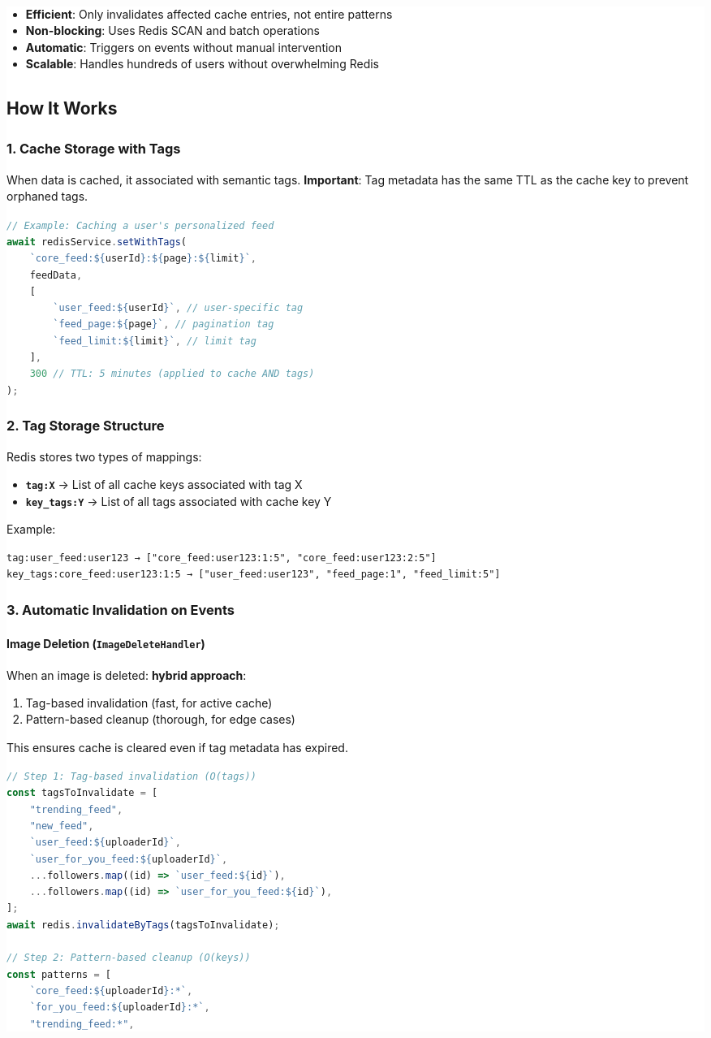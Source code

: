 - **Efficient**: Only invalidates affected cache entries, not entire patterns
- **Non-blocking**: Uses Redis SCAN and batch operations
- **Automatic**: Triggers on events without manual intervention
- **Scalable**: Handles hundreds of users without overwhelming Redis

## How It Works

### 1. Cache Storage with Tags

When data is cached, it associated with semantic tags. **Important**: Tag metadata has the same TTL as the cache key to prevent orphaned tags.

```typescript
// Example: Caching a user's personalized feed
await redisService.setWithTags(
	`core_feed:${userId}:${page}:${limit}`,
	feedData,
	[
		`user_feed:${userId}`, // user-specific tag
		`feed_page:${page}`, // pagination tag
		`feed_limit:${limit}`, // limit tag
	],
	300 // TTL: 5 minutes (applied to cache AND tags)
);
```

### 2. Tag Storage Structure

Redis stores two types of mappings:

- **`tag:X`** → List of all cache keys associated with tag X
- **`key_tags:Y`** → List of all tags associated with cache key Y

Example:

```
tag:user_feed:user123 → ["core_feed:user123:1:5", "core_feed:user123:2:5"]
key_tags:core_feed:user123:1:5 → ["user_feed:user123", "feed_page:1", "feed_limit:5"]
```

### 3. Automatic Invalidation on Events

#### Image Deletion (`ImageDeleteHandler`)

When an image is deleted: **hybrid approach**:

1. Tag-based invalidation (fast, for active cache)
2. Pattern-based cleanup (thorough, for edge cases)

This ensures cache is cleared even if tag metadata has expired.

```typescript
// Step 1: Tag-based invalidation (O(tags))
const tagsToInvalidate = [
	"trending_feed",
	"new_feed",
	`user_feed:${uploaderId}`,
	`user_for_you_feed:${uploaderId}`,
	...followers.map((id) => `user_feed:${id}`),
	...followers.map((id) => `user_for_you_feed:${id}`),
];
await redis.invalidateByTags(tagsToInvalidate);

// Step 2: Pattern-based cleanup (O(keys))
const patterns = [
	`core_feed:${uploaderId}:*`,
	`for_you_feed:${uploaderId}:*`,
	"trending_feed:*",
```